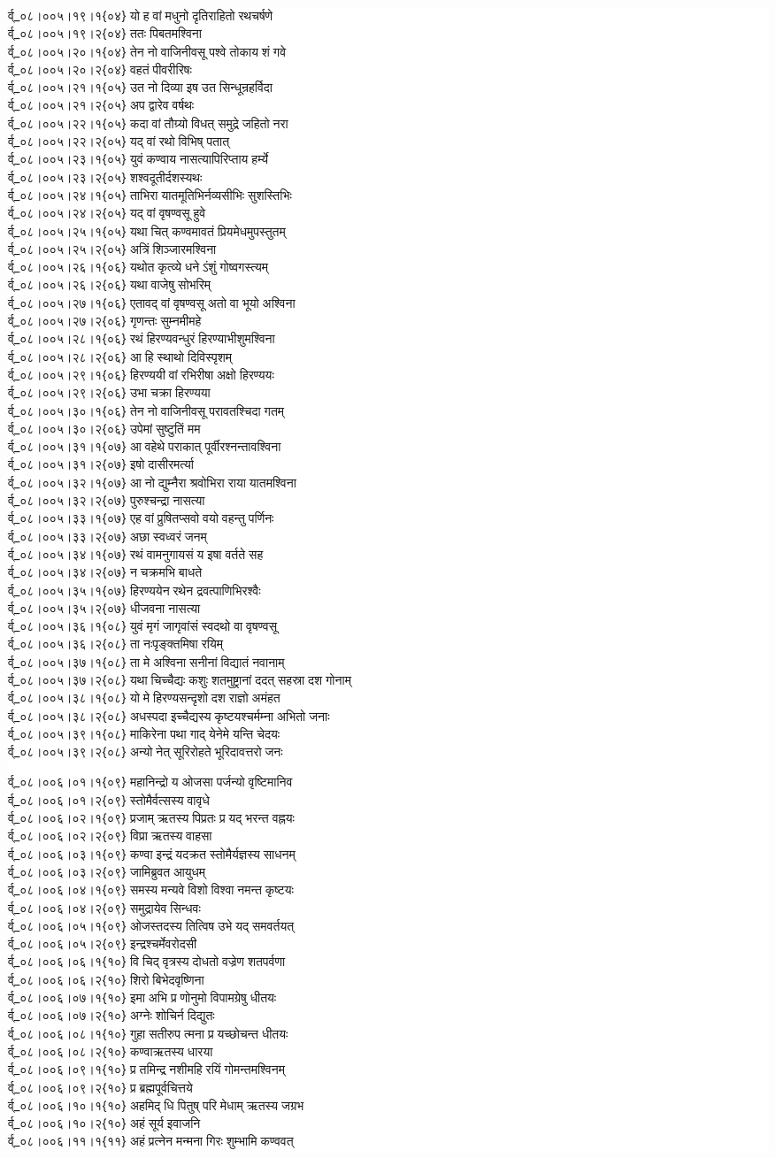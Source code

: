 र्व्_०८।००५।१९।१{०४}  यो ह वां मधुनो दृतिराहितो रथचर्षणे  
र्व्_०८।००५।१९।२{०४}  ततः पिबतमश्विना  
र्व्_०८।००५।२०।१{०४}  तेन नो वाजिनीवसू पश्वे तोकाय शं गवे  
र्व्_०८।००५।२०।२{०४}  वहतं पीवरीरिषः  
र्व्_०८।००५।२१।१{०५}  उत नो दिव्या इष उत सिन्धून्रहर्विदा  
र्व्_०८।००५।२१।२{०५}  अप द्वारेव वर्षथः  
र्व्_०८।००५।२२।१{०५}  कदा वां तौग्र्यो विधत् समुद्रे जहितो नरा  
र्व्_०८।००५।२२।२{०५}  यद् वां रथो विभिष् पतात्  
र्व्_०८।००५।२३।१{०५}  युवं कण्वाय नासत्यापिरिप्ताय हर्म्ये  
र्व्_०८।००५।२३।२{०५}  शश्वदूतीर्दशस्यथः  
र्व्_०८।००५।२४।१{०५}  ताभिरा यातमूतिभिर्नव्यसीभिः सुशस्तिभिः  
र्व्_०८।००५।२४।२{०५}  यद् वां वृषण्वसू हुवे  
र्व्_०८।००५।२५।१{०५}  यथा चित् कण्वमावतं प्रियमेधमुपस्तुतम्  
र्व्_०८।००५।२५।२{०५}  अत्रिं शिञ्जारमश्विना  
र्व्_०८।००५।२६।१{०६}  यथोत कृत्व्ये धने ऽंशुं गोष्वगस्त्यम्  
र्व्_०८।००५।२६।२{०६}  यथा वाजेषु सोभरिम्  
र्व्_०८।००५।२७।१{०६}  एतावद् वां वृषण्वसू अतो वा भूयो अश्विना  
र्व्_०८।००५।२७।२{०६}  गृणन्तः सुम्नमीमहे  
र्व्_०८।००५।२८।१{०६}  रथं हिरण्यवन्धुरं हिरण्याभीशुमश्विना  
र्व्_०८।००५।२८।२{०६}  आ हि स्थाथो दिविस्पृशम्  
र्व्_०८।००५।२९।१{०६}  हिरण्ययी वां रभिरीषा अक्षो हिरण्ययः  
र्व्_०८।००५।२९।२{०६}  उभा चक्रा हिरण्यया  
र्व्_०८।००५।३०।१{०६}  तेन नो वाजिनीवसू परावतश्चिदा गतम्  
र्व्_०८।००५।३०।२{०६}  उपेमां सुष्टुतिं मम  
र्व्_०८।००५।३१।१{०७}  आ वहेथे पराकात् पूर्वीरश्नन्तावश्विना  
र्व्_०८।००५।३१।२{०७}  इषो दासीरमर्त्या  
र्व्_०८।००५।३२।१{०७}  आ नो द्युम्नैरा श्रवोभिरा राया यातमश्विना  
र्व्_०८।००५।३२।२{०७}  पुरुश्चन्द्रा नासत्या  
र्व्_०८।००५।३३।१{०७}  एह वां प्रुषितप्सवो वयो वहन्तु पर्णिनः  
र्व्_०८।००५।३३।२{०७}  अछा स्वध्वरं जनम्  
र्व्_०८।००५।३४।१{०७}  रथं वामनुगायसं य इषा वर्तते सह  
र्व्_०८।००५।३४।२{०७}  न चक्रमभि बाधते  
र्व्_०८।००५।३५।१{०७}  हिरण्ययेन रथेन द्रवत्पाणिभिरश्वैः  
र्व्_०८।००५।३५।२{०७}  धीजवना नासत्या  
र्व्_०८।००५।३६।१{०८}  युवं मृगं जागृवांसं स्वदथो वा वृषण्वसू  
र्व्_०८।००५।३६।२{०८}  ता नःपृङ्क्तमिषा रयिम्  
र्व्_०८।००५।३७।१{०८}  ता मे अश्विना सनीनां विद्यातं नवानाम्  
र्व्_०८।००५।३७।२{०८}  यथा चिच्चैद्यः कशुः शतमुष्ट्रानां ददत् सहस्रा दश गोनाम्  
र्व्_०८।००५।३८।१{०८}  यो मे हिरण्यसन्दृशो दश राज्ञो अमंहत  
र्व्_०८।००५।३८।२{०८}  अधस्पदा इच्चैद्यस्य कृष्टयश्चर्मम्ना अभितो जनाः  
र्व्_०८।००५।३९।१{०८}  माकिरेना पथा गाद् येनेमे यन्ति चेदयः  
र्व्_०८।००५।३९।२{०८}  अन्यो नेत् सूरिरोहते भूरिदावत्तरो जनः  
  
र्व्_०८।००६।०१।१{०९}  महानिन्द्रो य ओजसा पर्जन्यो वृष्टिमानिव  
र्व्_०८।००६।०१।२{०९}  स्तोमैर्वत्सस्य वावृधे  
र्व्_०८।००६।०२।१{०९}  प्रजाम् ऋतस्य पिप्रतः प्र यद् भरन्त वह्नयः  
र्व्_०८।००६।०२।२{०९}  विप्रा ऋतस्य वाहसा  
र्व्_०८।००६।०३।१{०९}  कण्वा इन्द्रं यदक्रत स्तोमैर्यज्ञस्य साधनम्  
र्व्_०८।००६।०३।२{०९}  जामिब्रुवत आयुधम्  
र्व्_०८।००६।०४।१{०९}  समस्य मन्यवे विशो विश्वा नमन्त कृष्टयः  
र्व्_०८।००६।०४।२{०९}  समुद्रायेव सिन्धवः  
र्व्_०८।००६।०५।१{०९}  ओजस्तदस्य तित्विष उभे यद् समवर्तयत्  
र्व्_०८।००६।०५।२{०९}  इन्द्रश्चर्मेवरोदसी  
र्व्_०८।००६।०६।१{१०}  वि चिद् वृत्रस्य दोधतो वज्रेण शतपर्वणा  
र्व्_०८।००६।०६।२{१०}  शिरो बिभेदवृष्णिना  
र्व्_०८।००६।०७।१{१०}  इमा अभि प्र णोनुमो विपामग्रेषु धीतयः  
र्व्_०८।००६।०७।२{१०}  अग्नेः शोचिर्न दिद्युतः  
र्व्_०८।००६।०८।१{१०}  गुहा सतीरुप त्मना प्र यच्छोचन्त धीतयः  
र्व्_०८।००६।०८।२{१०}  कण्वाऋतस्य धारया  
र्व्_०८।००६।०९।१{१०}  प्र तमिन्द्र नशीमहि रयिं गोमन्तमश्विनम्  
र्व्_०८।००६।०९।२{१०}  प्र ब्रह्मपूर्वचित्तये  
र्व्_०८।००६।१०।१{१०}  अहमिद् धि पितुष् परि मेधाम् ऋतस्य जग्रभ  
र्व्_०८।००६।१०।२{१०}  अहं सूर्य इवाजनि  
र्व्_०८।००६।११।१{११}  अहं प्रत्नेन मन्मना गिरः शुम्भामि कण्ववत्  